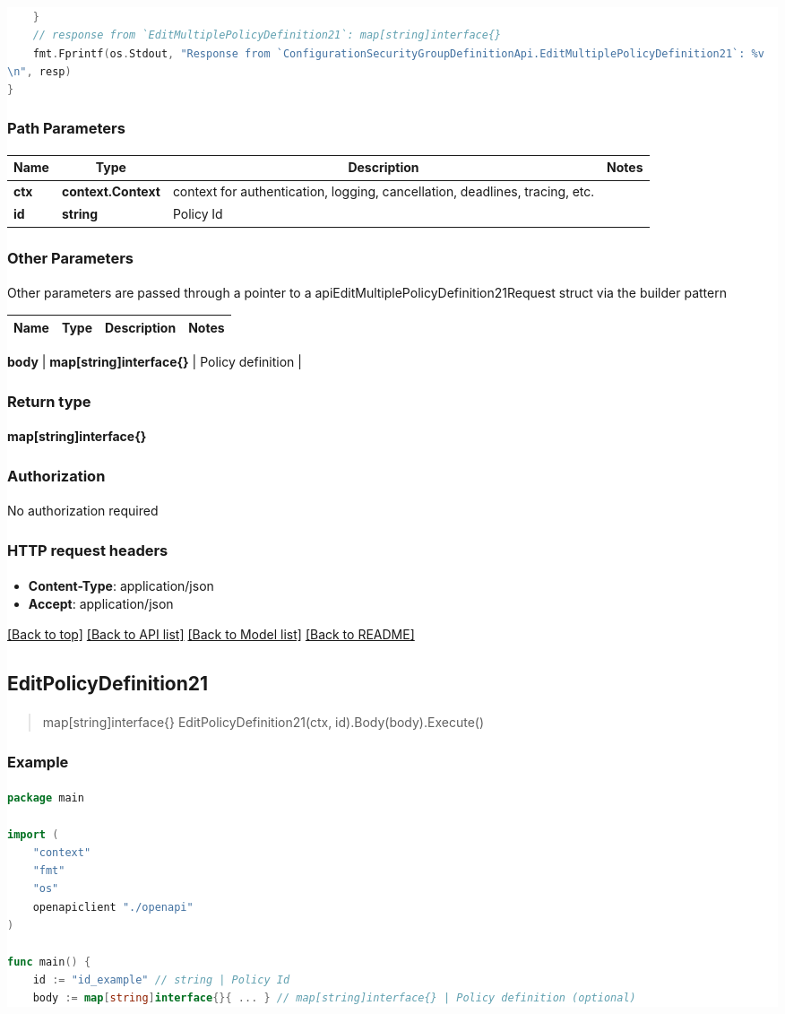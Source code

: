 ```go
    }
    // response from `EditMultiplePolicyDefinition21`: map[string]interface{}
    fmt.Fprintf(os.Stdout, "Response from `ConfigurationSecurityGroupDefinitionApi.EditMultiplePolicyDefinition21`: %v\n", resp)
}
```

### Path Parameters


Name | Type | Description  | Notes
------------- | ------------- | ------------- | -------------
**ctx** | **context.Context** | context for authentication, logging, cancellation, deadlines, tracing, etc.
**id** | **string** | Policy Id | 

### Other Parameters

Other parameters are passed through a pointer to a apiEditMultiplePolicyDefinition21Request struct via the builder pattern


Name | Type | Description  | Notes
------------- | ------------- | ------------- | -------------

 **body** | **map[string]interface{}** | Policy definition | 

### Return type

**map[string]interface{}**

### Authorization

No authorization required

### HTTP request headers

- **Content-Type**: application/json
- **Accept**: application/json

[[Back to top]](#) [[Back to API list]](../README.md#documentation-for-api-endpoints)
[[Back to Model list]](../README.md#documentation-for-models)
[[Back to README]](../README.md)


## EditPolicyDefinition21

> map[string]interface{} EditPolicyDefinition21(ctx, id).Body(body).Execute()





### Example

```go
package main

import (
    "context"
    "fmt"
    "os"
    openapiclient "./openapi"
)

func main() {
    id := "id_example" // string | Policy Id
    body := map[string]interface{}{ ... } // map[string]interface{} | Policy definition (optional)

```